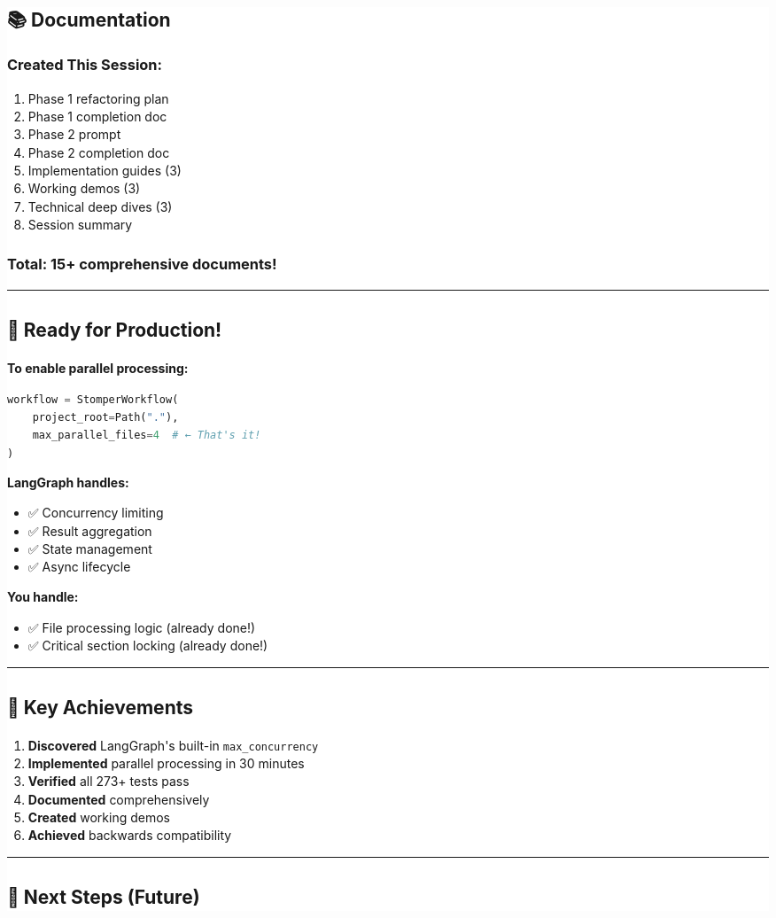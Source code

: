 
## 📚 **Documentation**

### **Created This Session:**
1. Phase 1 refactoring plan
2. Phase 1 completion doc
3. Phase 2 prompt
4. Phase 2 completion doc
5. Implementation guides (3)
6. Working demos (3)
7. Technical deep dives (3)
8. Session summary

### **Total:** 15+ comprehensive documents!

---

## 🚀 **Ready for Production!**

**To enable parallel processing:**
```python
workflow = StomperWorkflow(
    project_root=Path("."),
    max_parallel_files=4  # ← That's it!
)
```

**LangGraph handles:**
- ✅ Concurrency limiting
- ✅ Result aggregation
- ✅ State management
- ✅ Async lifecycle

**You handle:**
- ✅ File processing logic (already done!)
- ✅ Critical section locking (already done!)

---

## 🌟 **Key Achievements**

1. **Discovered** LangGraph's built-in `max_concurrency`
2. **Implemented** parallel processing in 30 minutes
3. **Verified** all 273+ tests pass
4. **Documented** comprehensively
5. **Created** working demos
6. **Achieved** backwards compatibility

---

## 🎯 **Next Steps (Future)**
